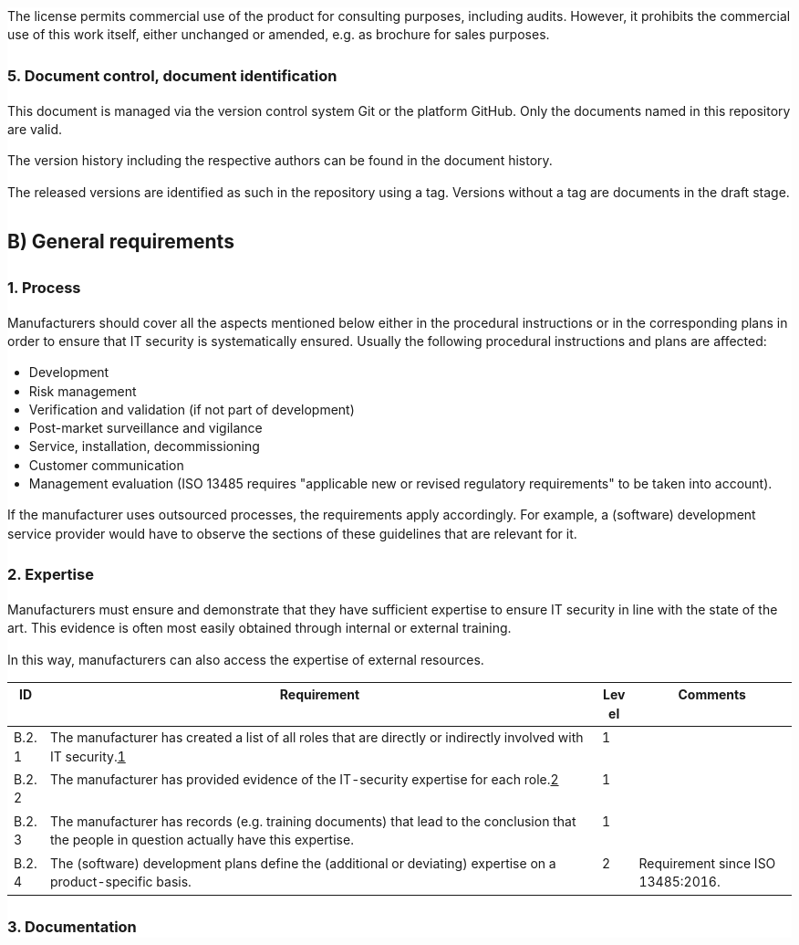 The license permits commercial use of the product for consulting purposes, including audits. However, it prohibits the commercial use of this work itself, either unchanged or amended, e.g. as brochure for sales purposes.

### **5. Document control, document identification**

This document is managed via the version control system Git or the platform GitHub. Only the documents named in this repository are valid.

The version history including the respective authors can be found in the document history.

The released versions are identified as such in the repository using a tag. Versions without a tag are documents in the draft stage.

## **B) General requirements**

### **1. Process**

Manufacturers should cover all the aspects mentioned below either in the procedural instructions or in the corresponding plans in order to ensure that IT security is systematically ensured. Usually the following procedural instructions and plans are affected:

- Development
- Risk management
- Verification and validation (if not part of development)
- Post-market surveillance and vigilance
- Service, installation, decommissioning
- Customer communication
- Management evaluation (ISO 13485 requires &quot;applicable new or revised regulatory requirements&quot; to be taken into account).

If the manufacturer uses outsourced processes, the requirements apply accordingly. For example, a (software) development service provider would have to observe the sections of these guidelines that are relevant for it.

### **2. Expertise**

Manufacturers must ensure and demonstrate that they have sufficient expertise to ensure IT security in line with the state of the art. This evidence is often most easily obtained through internal or external training.

In this way, manufacturers can also access the expertise of external resources.

| **ID** | **Requirement** | **Level** | **Comments** |
| --- | --- | --- | --- |
| B.2.1 | The manufacturer has created a list of all roles that are directly or indirectly involved with IT security.[1](../../C:%5CUsers%5Cchristianjohner%5CDocuments%5C99_Temp%5Crepo%5Cit-security-guideline%5CGuideline-IT-Security-DE.md#fn1) | 1 |   |
| B.2.2 | The manufacturer has provided evidence of the IT-security expertise for each role.[2](../../C:%5CUsers%5Cchristianjohner%5CDocuments%5C99_Temp%5Crepo%5Cit-security-guideline%5CGuideline-IT-Security-DE.md#fn2) | 1 |   |
| B.2.3 | The manufacturer has records (e.g. training documents) that lead to the conclusion that the people in question actually have this expertise. | 1 |   |
| B.2.4 | The (software) development plans define the (additional or deviating) expertise on a product-specific basis. | 2 | Requirement since ISO 13485:2016. |

### **3. Documentation**
